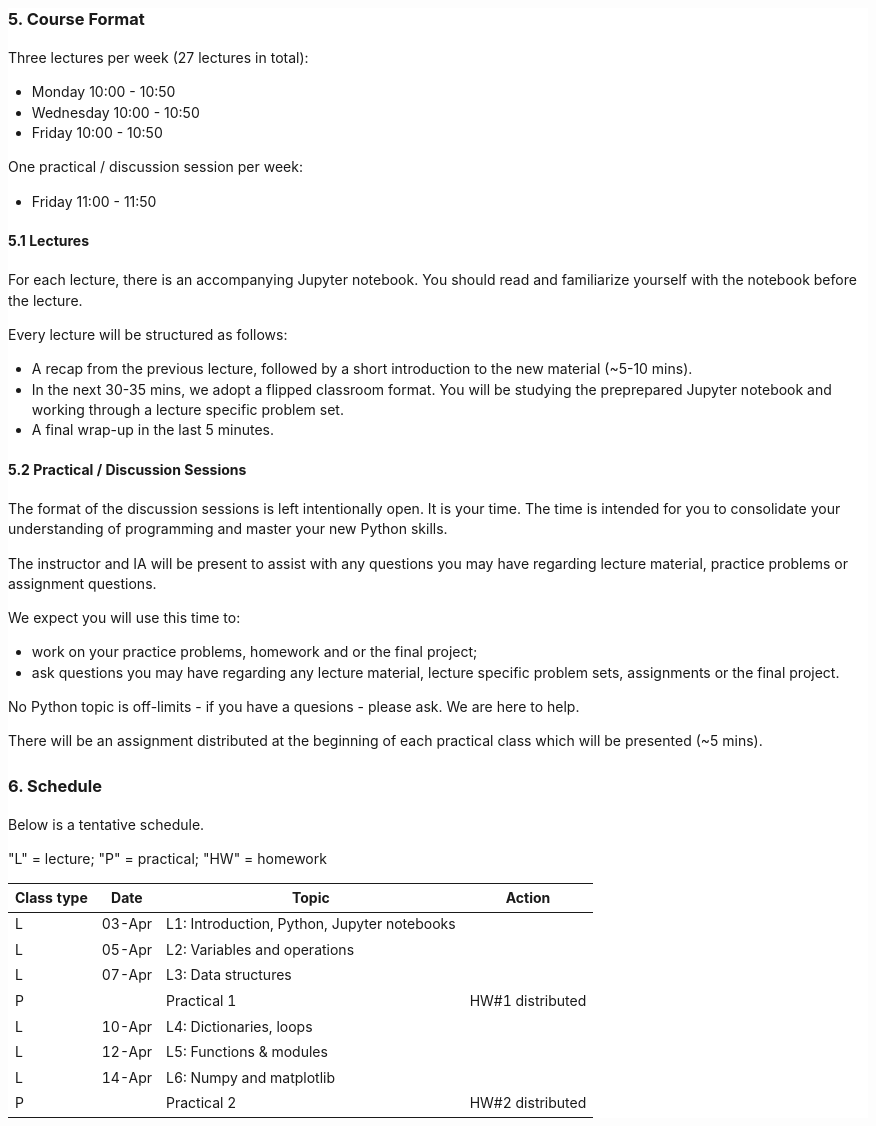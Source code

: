 
### 5. Course Format

Three lectures per week (27 lectures in total):

* Monday 10:00 - 10:50
* Wednesday 10:00 - 10:50
* Friday 10:00 - 10:50 

One practical / discussion session per week:

* Friday 11:00 - 11:50  



#### 5.1 Lectures

For each lecture, there is an accompanying Jupyter notebook. You should read and familiarize yourself with the notebook before the lecture.

Every lecture will be structured as follows:

* A recap from the previous lecture, followed by a short introduction to the new material (~5-10 mins).
* In the next 30-35 mins, we adopt a flipped classroom format. You will be studying the preprepared Jupyter notebook and working through a lecture specific problem set. 
* A final wrap-up in the last 5 minutes.



#### 5.2 Practical / Discussion Sessions

The format of the discussion sessions is left intentionally open. It is your time. The time is intended for you to consolidate your understanding of programming and master your new Python skills.

The instructor and IA will be present to assist with any questions you may have regarding lecture material, practice problems or assignment questions. 

We expect you will use this time to:

* work on your practice problems, homework and or the final project;
* ask questions you may have regarding any lecture material, lecture specific problem sets, assignments or the final project.

No Python topic is off-limits - if you have a quesions - please ask. We are here to help.

There will be an assignment distributed at the beginning of each practical class which will be presented (~5 mins).



### 6. Schedule

Below is a tentative schedule.

"L" = lecture; "P" = practical; "HW" = homework

| Class type | Date   | Topic                                                 | Action           |
|------------|--------|-------------------------------------------------------|------------------|
| L          | 03-Apr | L1: Introduction, Python, Jupyter notebooks           |                  |
| L          | 05-Apr | L2: Variables and operations                          |                  |
| L          | 07-Apr | L3: Data structures                                   |                  |
| P          |        | Practical 1                                           | HW#1 distributed |
| L          | 10-Apr | L4: Dictionaries, loops                               |                  |
| L          | 12-Apr | L5: Functions & modules                               |                  |
| L          | 14-Apr | L6: Numpy and matplotlib                              |                  |
| P          |        | Practical 2                                           | HW#2 distributed |